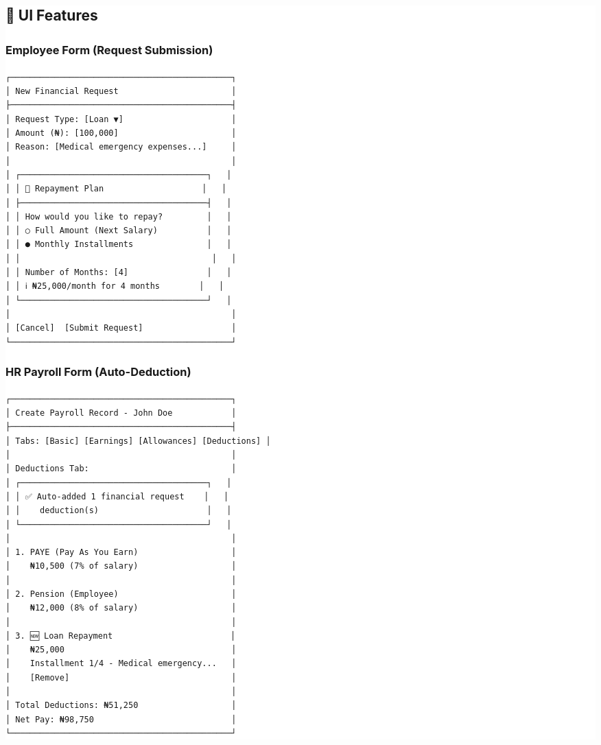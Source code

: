 
## 🎨 UI Features

### Employee Form (Request Submission)
```
┌─────────────────────────────────────────────┐
│ New Financial Request                       │
├─────────────────────────────────────────────┤
│ Request Type: [Loan ▼]                      │
│ Amount (₦): [100,000]                       │
│ Reason: [Medical emergency expenses...]     │
│                                             │
│ ┌──────────────────────────────────────┐   │
│ │ 📅 Repayment Plan                    │   │
│ ├──────────────────────────────────────┤   │
│ │ How would you like to repay?         │   │
│ │ ○ Full Amount (Next Salary)          │   │
│ │ ● Monthly Installments               │   │
│ │                                       │   │
│ │ Number of Months: [4]                │   │
│ │ ℹ️ ₦25,000/month for 4 months        │   │
│ └──────────────────────────────────────┘   │
│                                             │
│ [Cancel]  [Submit Request]                  │
└─────────────────────────────────────────────┘
```

### HR Payroll Form (Auto-Deduction)
```
┌─────────────────────────────────────────────┐
│ Create Payroll Record - John Doe            │
├─────────────────────────────────────────────┤
│ Tabs: [Basic] [Earnings] [Allowances] [Deductions] │
│                                             │
│ Deductions Tab:                             │
│ ┌──────────────────────────────────────┐   │
│ │ ✅ Auto-added 1 financial request    │   │
│ │    deduction(s)                      │   │
│ └──────────────────────────────────────┘   │
│                                             │
│ 1. PAYE (Pay As You Earn)                   │
│    ₦10,500 (7% of salary)                   │
│                                             │
│ 2. Pension (Employee)                       │
│    ₦12,000 (8% of salary)                   │
│                                             │
│ 3. 🆕 Loan Repayment                        │
│    ₦25,000                                  │
│    Installment 1/4 - Medical emergency...   │
│    [Remove]                                 │
│                                             │
│ Total Deductions: ₦51,250                   │
│ Net Pay: ₦98,750                            │
└─────────────────────────────────────────────┘
```
